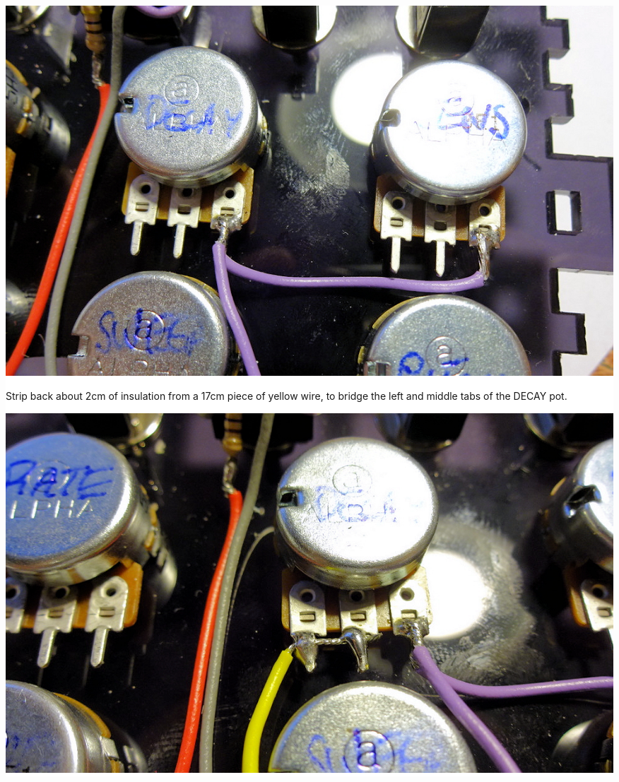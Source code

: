 <img src="img/D18.JPG">

Strip back about 2cm of insulation from a 17cm piece of yellow wire, to bridge the left and middle tabs of the DECAY pot. 

<img src="img/D19.JPG">
